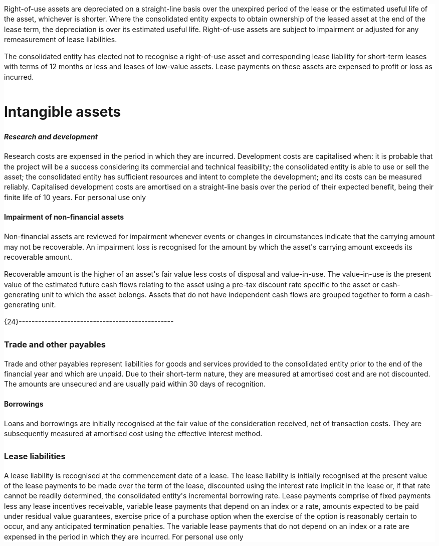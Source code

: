 Right-of-use assets are depreciated on a straight-line basis over the unexpired period of the lease or the estimated useful life of the asset, whichever is shorter. Where the consolidated entity expects to obtain ownership of the leased asset at the end of the lease term, the depreciation is over its estimated useful life. Right-of-use assets are subject to impairment or adjusted for any remeasurement of lease liabilities.

The consolidated entity has elected not to recognise a right-of-use asset and corresponding lease liability for short-term leases with terms of 12 months or less and leases of low-value assets. Lease payments on these assets are expensed to profit or loss as incurred.

# **Intangible assets**

#### *Research and development*

Research costs are expensed in the period in which they are incurred. Development costs are capitalised when: it is probable that the project will be a success considering its commercial and technical feasibility; the consolidated entity is able to use or sell the asset; the consolidated entity has sufficient resources and intent to complete the development; and its costs can be measured reliably. Capitalised development costs are amortised on a straight-line basis over the period of their expected benefit, being their finite life of 10 years. For personal use only

#### **Impairment of non-financial assets**

Non-financial assets are reviewed for impairment whenever events or changes in circumstances indicate that the carrying amount may not be recoverable. An impairment loss is recognised for the amount by which the asset's carrying amount exceeds its recoverable amount.

Recoverable amount is the higher of an asset's fair value less costs of disposal and value-in-use. The value-in-use is the present value of the estimated future cash flows relating to the asset using a pre-tax discount rate specific to the asset or cash-generating unit to which the asset belongs. Assets that do not have independent cash flows are grouped together to form a cash-generating unit.

{24}------------------------------------------------

### **Trade and other payables**

Trade and other payables represent liabilities for goods and services provided to the consolidated entity prior to the end of the financial year and which are unpaid. Due to their short-term nature, they are measured at amortised cost and are not discounted. The amounts are unsecured and are usually paid within 30 days of recognition.

#### **Borrowings**

Loans and borrowings are initially recognised at the fair value of the consideration received, net of transaction costs. They are subsequently measured at amortised cost using the effective interest method.

### **Lease liabilities**

A lease liability is recognised at the commencement date of a lease. The lease liability is initially recognised at the present value of the lease payments to be made over the term of the lease, discounted using the interest rate implicit in the lease or, if that rate cannot be readily determined, the consolidated entity's incremental borrowing rate. Lease payments comprise of fixed payments less any lease incentives receivable, variable lease payments that depend on an index or a rate, amounts expected to be paid under residual value guarantees, exercise price of a purchase option when the exercise of the option is reasonably certain to occur, and any anticipated termination penalties. The variable lease payments that do not depend on an index or a rate are expensed in the period in which they are incurred. For personal use only
